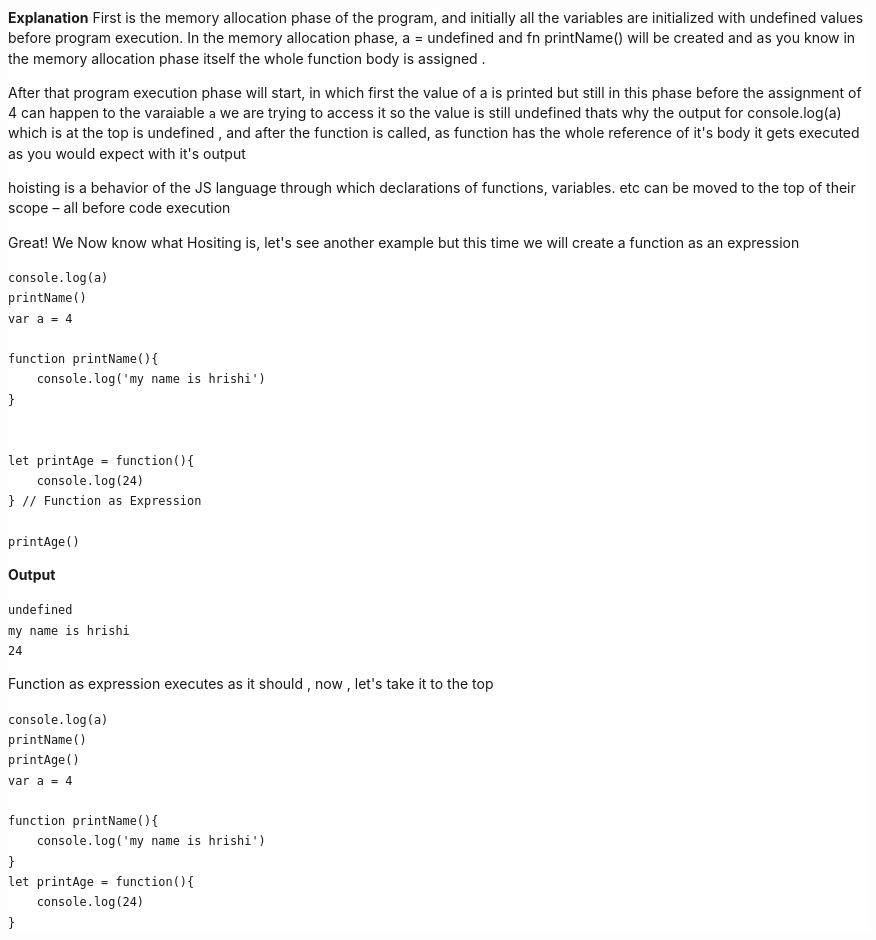 

**Explanation**
First is the memory allocation phase of the program, and initially all the variables are initialized with undefined values before program execution. In the memory allocation phase, a = undefined and fn printName() will be created and as you know in the memory allocation phase itself the whole function body is assigned . 


After that program execution phase will start, in which first the value of a is printed but still in this phase before the assignment of 4 can happen to the varaiable `a` we are trying to access it so the value is still undefined thats why the output for console.log(a) which is at the top is undefined , and  after the function is called, as function has the whole reference of it's body it gets executed as you would expect with it's output

hoisting is a behavior of the JS language through which declarations of functions, variables. etc can be moved to the top of their scope – all before code execution

Great! We Now know what Hositing is, let's see another example but this time we will create a function as an expression


```javascript=
console.log(a)
printName()
var a = 4

function printName(){
    console.log('my name is hrishi')
}


let printAge = function(){
    console.log(24)
} // Function as Expression

printAge()
```

**Output**
```plaintext
undefined
my name is hrishi
24
```

Function as expression executes as it should , now , let's take it to the top


```javascript=
console.log(a)
printName()
printAge()
var a = 4

function printName(){
    console.log('my name is hrishi')
}
let printAge = function(){
    console.log(24)
}

```
